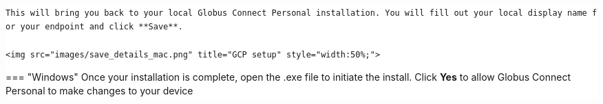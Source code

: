     This will bring you back to your local Globus Connect Personal installation. You will fill out your local display name for your endpoint and click **Save**.

    <img src="images/save_details_mac.png" title="GCP setup" style="width:50%;">


    


=== "Windows"
    Once your installation is complete, open the .exe file to initiate the install. Click **Yes** to allow Globus Connect Personal to make changes to your device
    